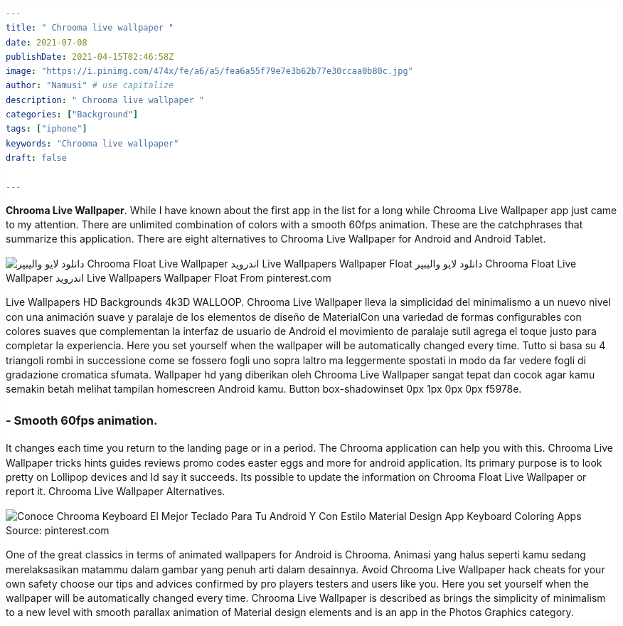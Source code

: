 ```yaml
---
title: " Chrooma live wallpaper "
date: 2021-07-08
publishDate: 2021-04-15T02:46:58Z
image: "https://i.pinimg.com/474x/fe/a6/a5/fea6a55f79e7e3b62b77e30ccaa0b80c.jpg"
author: "Namusi" # use capitalize
description: " Chrooma live wallpaper "
categories: ["Background"]
tags: ["iphone"]
keywords: "Chrooma live wallpaper"
draft: false

---
```



**Chrooma Live Wallpaper**. While I have known about the first app in the list for a long while Chrooma Live Wallpaper app just came to my attention. There are unlimited combination of colors with a smooth 60fps animation. These are the catchphrases that summarize this application. There are eight alternatives to Chrooma Live Wallpaper for Android and Android Tablet.

![دانلود لایو والیبپر Chrooma Float Live Wallpaper اندروید Live Wallpapers Wallpaper Float](https://i.pinimg.com/originals/5c/31/39/5c31396311a2849475b79a971deefef4.png "دانلود لایو والیبپر Chrooma Float Live Wallpaper اندروید Live Wallpapers Wallpaper Float")
دانلود لایو والیبپر Chrooma Float Live Wallpaper اندروید Live Wallpapers Wallpaper Float From pinterest.com


Live Wallpapers HD Backgrounds 4k3D WALLOOP. Chrooma Live Wallpaper lleva la simplicidad del minimalismo a un nuevo nivel con una animación suave y paralaje de los elementos de diseño de MaterialCon una variedad de formas configurables con colores suaves que complementan la interfaz de usuario de Android el movimiento de paralaje sutil agrega el toque justo para completar la experiencia. Here you set yourself when the wallpaper will be automatically changed every time. Tutto si basa su 4 triangoli rombi in successione come se fossero fogli uno sopra laltro ma leggermente spostati in modo da far vedere fogli di gradazione cromatica sfumata. Wallpaper hd yang diberikan oleh Chrooma Live Wallpaper sangat tepat dan cocok agar kamu semakin betah melihat tampilan homescreen Android kamu. Button box-shadowinset 0px 1px 0px 0px f5978e.

### - Smooth 60fps animation.

It changes each time you return to the landing page or in a period. The Chrooma application can help you with this. Chrooma Live Wallpaper tricks hints guides reviews promo codes easter eggs and more for android application. Its primary purpose is to look pretty on Lollipop devices and Id say it succeeds. Its possible to update the information on Chrooma Float Live Wallpaper or report it. Chrooma Live Wallpaper Alternatives.


![Conoce Chrooma Keyboard El Mejor Teclado Para Tu Android Y Con Estilo Material Design App Keyboard Coloring Apps](https://i.pinimg.com/originals/4c/98/6d/4c986d61d2f2a75eb5311ddbb20d5151.png "Conoce Chrooma Keyboard El Mejor Teclado Para Tu Android Y Con Estilo Material Design App Keyboard Coloring Apps")
Source: pinterest.com

One of the great classics in terms of animated wallpapers for Android is Chrooma. Animasi yang halus seperti kamu sedang merelaksasikan matammu dalam gambar yang penuh arti dalam desainnya. Avoid Chrooma Live Wallpaper hack cheats for your own safety choose our tips and advices confirmed by pro players testers and users like you. Here you set yourself when the wallpaper will be automatically changed every time. Chrooma Live Wallpaper is described as brings the simplicity of minimalism to a new level with smooth parallax animation of Material design elements and is an app in the Photos Graphics category.
